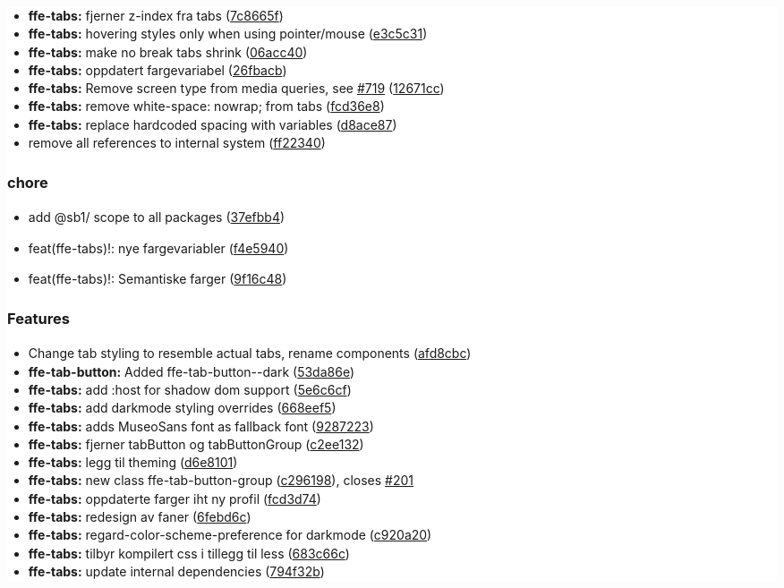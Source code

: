 * **ffe-tabs:** fjerner z-index fra tabs ([7c8665f](https://github.com/SpareBank1/designsystem/commit/7c8665fe24642515cd099ca5cc9b6b5940d994d3))
* **ffe-tabs:** hovering styles only when using pointer/mouse ([e3c5c31](https://github.com/SpareBank1/designsystem/commit/e3c5c31800b597741942acd05ffb280537da5174))
* **ffe-tabs:** make no break tabs shrink ([06acc40](https://github.com/SpareBank1/designsystem/commit/06acc40ff4628ad34ef299f96aa87aa298042e03))
* **ffe-tabs:** oppdatert fargevariabel ([26fbacb](https://github.com/SpareBank1/designsystem/commit/26fbacb829bf66f08175616803d003a984e20102))
* **ffe-tabs:** Remove screen type from media queries, see [#719](https://github.com/SpareBank1/designsystem/issues/719) ([12671cc](https://github.com/SpareBank1/designsystem/commit/12671cca1b8349f08933f8ee24b9ca7ac247b58a))
* **ffe-tabs:** remove white-space: nowrap; from tabs ([fcd36e8](https://github.com/SpareBank1/designsystem/commit/fcd36e832b343436b02e2ab31c0ad41278039c7b))
* **ffe-tabs:** replace hardcoded spacing with variables ([d8ace87](https://github.com/SpareBank1/designsystem/commit/d8ace87d07ed29d24869d9b28435f3727bab49c3))
* remove all references to internal system ([ff22340](https://github.com/SpareBank1/designsystem/commit/ff22340368528b953e69155f80a2497b1c100575))


### chore

* add @sb1/ scope to all packages ([37efbb4](https://github.com/SpareBank1/designsystem/commit/37efbb4a5f8f0b0d881dc126764478e82533e873))


* feat(ffe-tabs)!: nye fargevariabler ([f4e5940](https://github.com/SpareBank1/designsystem/commit/f4e5940a25befa13b3afac89828a8d4540d4415e))
* feat(ffe-tabs)!: Semantiske farger ([9f16c48](https://github.com/SpareBank1/designsystem/commit/9f16c48d3e4075149291928454139626c645aaac))


### Features

* Change tab styling to resemble actual tabs, rename components ([afd8cbc](https://github.com/SpareBank1/designsystem/commit/afd8cbc04bc305d236940a69b682e9cdf13de428))
* **ffe-tab-button:** Added ffe-tab-button--dark ([53da86e](https://github.com/SpareBank1/designsystem/commit/53da86eefb45ab559acf977e6b4601e90f754d74))
* **ffe-tabs:** add :host for shadow dom support ([5e6c6cf](https://github.com/SpareBank1/designsystem/commit/5e6c6cfe0bdbbd62fbf738819d7d5818f1409f74))
* **ffe-tabs:** add darkmode styling overrides ([668eef5](https://github.com/SpareBank1/designsystem/commit/668eef51d1e53c77e31a7fa8c203dfb2bdb59041))
* **ffe-tabs:** adds MuseoSans font as fallback font ([9287223](https://github.com/SpareBank1/designsystem/commit/92872237c8a7896c127f3dacb7d94f9c024ac5b4))
* **ffe-tabs:** fjerner tabButton og tabButtonGroup ([c2ee132](https://github.com/SpareBank1/designsystem/commit/c2ee1321af06c535e544a8d28a1d3f79967dfb65))
* **ffe-tabs:** legg til theming ([d6e8101](https://github.com/SpareBank1/designsystem/commit/d6e8101cbdf76379c988c0e00e90d401da5f3c4f))
* **ffe-tabs:** new class ffe-tab-button-group ([c296198](https://github.com/SpareBank1/designsystem/commit/c2961987a8c40a2bc9034d97ed9babda4c64580a)), closes [#201](https://github.com/SpareBank1/designsystem/issues/201)
* **ffe-tabs:** oppdaterte farger iht ny profil ([fcd3d74](https://github.com/SpareBank1/designsystem/commit/fcd3d744e0bc3be4fc0d067bb055e8b58111243f))
* **ffe-tabs:** redesign av faner ([6febd6c](https://github.com/SpareBank1/designsystem/commit/6febd6ce746ac7e01b4b76d8b1c717c5f1faa492))
* **ffe-tabs:** regard-color-scheme-preference for darkmode ([c920a20](https://github.com/SpareBank1/designsystem/commit/c920a20759b28955bda9515029b03596c8a6da3f))
* **ffe-tabs:** tilbyr kompilert css i tillegg til less ([683c66c](https://github.com/SpareBank1/designsystem/commit/683c66c0489daa49dc5310347899f550d9cc4ee0))
* **ffe-tabs:** update internal dependencies ([794f32b](https://github.com/SpareBank1/designsystem/commit/794f32b9020e5ab1ceaf890beb88a3908cad14aa))
